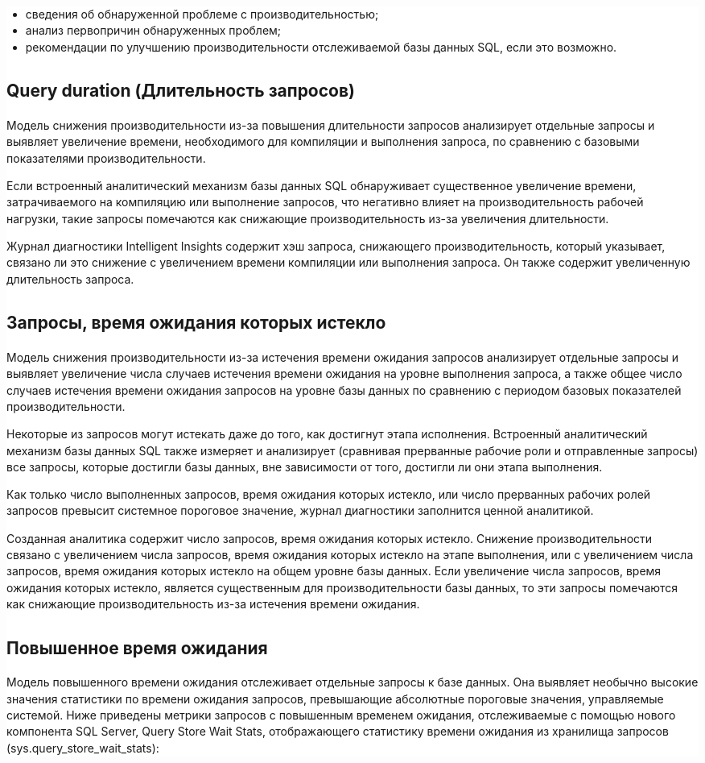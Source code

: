 - сведения об обнаруженной проблеме с производительностью;
- анализ первопричин обнаруженных проблем;
- рекомендации по улучшению производительности отслеживаемой базы данных SQL, если это возможно.

## <a name="query-duration"></a>Query duration (Длительность запросов)

Модель снижения производительности из-за повышения длительности запросов анализирует отдельные запросы и выявляет увеличение времени, необходимого для компиляции и выполнения запроса, по сравнению с базовыми показателями производительности.

Если встроенный аналитический механизм базы данных SQL обнаруживает существенное увеличение времени, затрачиваемого на компиляцию или выполнение запросов, что негативно влияет на производительность рабочей нагрузки, такие запросы помечаются как снижающие производительность из-за увеличения длительности.

Журнал диагностики Intelligent Insights содержит хэш запроса, снижающего производительность, который указывает, связано ли это снижение с увеличением времени компиляции или выполнения запроса. Он также содержит увеличенную длительность запроса.

## <a name="timeout-requests"></a>Запросы, время ожидания которых истекло

Модель снижения производительности из-за истечения времени ожидания запросов анализирует отдельные запросы и выявляет увеличение числа случаев истечения времени ожидания на уровне выполнения запроса, а также общее число случаев истечения времени ожидания запросов на уровне базы данных по сравнению с периодом базовых показателей производительности.

Некоторые из запросов могут истекать даже до того, как достигнут этапа исполнения. Встроенный аналитический механизм базы данных SQL также измеряет и анализирует (сравнивая прерванные рабочие роли и отправленные запросы) все запросы, которые достигли базы данных, вне зависимости от того, достигли ли они этапа выполнения.

Как только число выполненных запросов, время ожидания которых истекло, или число прерванных рабочих ролей запросов превысит системное пороговое значение, журнал диагностики заполнится ценной аналитикой.

Созданная аналитика содержит число запросов, время ожидания которых истекло. Снижение производительности связано с увеличением числа запросов, время ожидания которых истекло на этапе выполнения, или с увеличением числа запросов, время ожидания которых истекло на общем уровне базы данных. Если увеличение числа запросов, время ожидания которых истекло, является существенным для производительности базы данных, то эти запросы помечаются как снижающие производительность из-за истечения времени ожидания.

## <a name="excessive-wait-times"></a>Повышенное время ожидания

Модель повышенного времени ожидания отслеживает отдельные запросы к базе данных. Она выявляет необычно высокие значения статистики по времени ожидания запросов, превышающие абсолютные пороговые значения, управляемые системой. Ниже приведены метрики запросов с повышенным временем ожидания, отслеживаемые с помощью нового компонента SQL Server, Query Store Wait Stats, отображающего статистику времени ожидания из хранилища запросов (sys.query_store_wait_stats):
